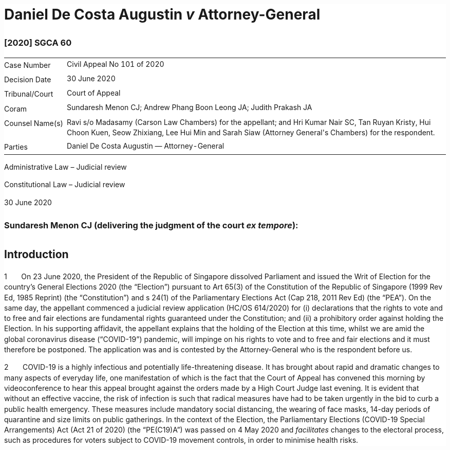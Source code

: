 <style>.footnotes::before { content: "Footnotes:"; }</style>
# Daniel De Costa Augustin _v_ Attorney-General  

### \[2020\] SGCA 60

<table id="info-table"><tbody><tr class="info-row"><td class="txt-label" style="padding: 4px 0px; white-space: nowrap" valign="top">Case Number</td><td class="txt-body">Civil Appeal No 101 of 2020</td></tr><tr class="info-row"><td class="txt-label" style="padding: 4px 0px; white-space: nowrap" valign="top">Decision Date</td><td class="txt-body">30 June 2020</td></tr><tr class="info-row"><td class="txt-label" style="padding: 4px 0px; white-space: nowrap" valign="top">Tribunal/Court</td><td class="txt-body">Court of Appeal</td></tr><tr class="info-row"><td class="txt-label" style="padding: 4px 0px; white-space: nowrap" valign="top">Coram</td><td class="txt-body">Sundaresh Menon CJ; Andrew Phang Boon Leong JA; Judith Prakash JA</td></tr><tr class="info-row"><td class="txt-label" style="padding: 4px 0px; white-space: nowrap" valign="top">Counsel Name(s)</td><td class="txt-body">Ravi s/o Madasamy (Carson Law Chambers) for the appellant; and Hri Kumar Nair SC, Tan Ruyan Kristy, Hui Choon Kuen, Seow Zhixiang, Lee Hui Min and Sarah Siaw (Attorney General's Chambers) for the respondent.</td></tr><tr class="info-row"><td class="txt-label" style="padding: 4px 0px; white-space: nowrap" valign="top">Parties</td><td class="txt-body">Daniel De Costa Augustin — Attorney-General</td></tr></tbody></table>

Administrative Law – Judicial review

Constitutional Law – Judicial review

30 June 2020

### Sundaresh Menon CJ (delivering the judgment of the court _ex tempore_):

## Introduction

1       On 23 June 2020, the President of the Republic of Singapore dissolved Parliament and issued the Writ of Election for the country’s General Elections 2020 (the “Election”) pursuant to Art 65(3) of the Constitution of the Republic of Singapore (1999 Rev Ed, 1985 Reprint) (the “Constitution”) and s 24(1) of the Parliamentary Elections Act (Cap 218, 2011 Rev Ed) (the “PEA”). On the same day, the appellant commenced a judicial review application (HC/OS 614/2020) for (i) declarations that the rights to vote and to free and fair elections are fundamental rights guaranteed under the Constitution; and (ii) a prohibitory order against holding the Election. In his supporting affidavit, the appellant explains that the holding of the Election at this time, whilst we are amid the global coronavirus disease (“COVID-19”) pandemic, will impinge on his rights to vote and to free and fair elections and it must therefore be postponed. The application was and is contested by the Attorney-General who is the respondent before us.

2       COVID-19 is a highly infectious and potentially life-threatening disease. It has brought about rapid and dramatic changes to many aspects of everyday life, one manifestation of which is the fact that the Court of Appeal has convened this morning by videoconference to hear this appeal brought against the orders made by a High Court Judge last evening. It is evident that without an effective vaccine, the risk of infection is such that radical measures have had to be taken urgently in the bid to curb a public health emergency. These measures include mandatory social distancing, the wearing of face masks, 14-day periods of quarantine and size limits on public gatherings. In the context of the Election, the Parliamentary Elections (COVID-19 Special Arrangements) Act (Act 21 of 2020) (the “PE(C19)A”) was passed on 4 May 2020 and _facilitates_ changes to the electoral process, such as procedures for voters subject to COVID-19 movement controls, in order to minimise health risks.
